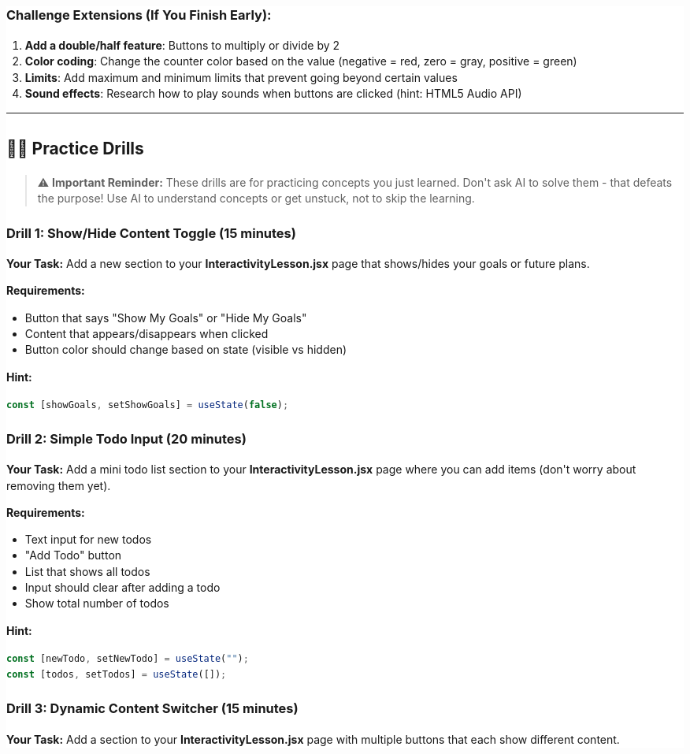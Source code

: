 ### Challenge Extensions (If You Finish Early):

1. **Add a double/half feature**: Buttons to multiply or divide by 2
2. **Color coding**: Change the counter color based on the value (negative = red, zero = gray, positive = green)
3. **Limits**: Add maximum and minimum limits that prevent going beyond certain values
4. **Sound effects**: Research how to play sounds when buttons are clicked (hint: HTML5 Audio API)

---

## 🏃‍♂️ Practice Drills

> ⚠️ **Important Reminder:** These drills are for practicing concepts you just learned. Don't ask AI to solve them - that defeats the purpose! Use AI to understand concepts or get unstuck, not to skip the learning.

### Drill 1: Show/Hide Content Toggle (15 minutes)

**Your Task:** Add a new section to your **InteractivityLesson.jsx** page that shows/hides your goals or future plans.

**Requirements:**

- Button that says "Show My Goals" or "Hide My Goals"
- Content that appears/disappears when clicked
- Button color should change based on state (visible vs hidden)

**Hint:**

```jsx
const [showGoals, setShowGoals] = useState(false);
```

### Drill 2: Simple Todo Input (20 minutes)

**Your Task:** Add a mini todo list section to your **InteractivityLesson.jsx** page where you can add items (don't worry about removing them yet).

**Requirements:**

- Text input for new todos
- "Add Todo" button
- List that shows all todos
- Input should clear after adding a todo
- Show total number of todos

**Hint:**

```jsx
const [newTodo, setNewTodo] = useState("");
const [todos, setTodos] = useState([]);
```

### Drill 3: Dynamic Content Switcher (15 minutes)

**Your Task:** Add a section to your **InteractivityLesson.jsx** page with multiple buttons that each show different content.
